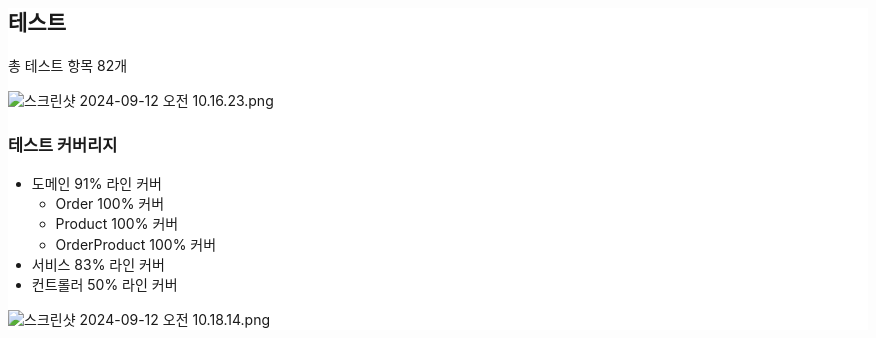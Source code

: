 ## 테스트

총 테스트 항목 82개

![스크린샷 2024-09-12 오전 10.16.23.png](https://github.com/user-attachments/assets/8befce0d-c723-4fca-9480-247b50c21bb1)



### 테스트 커버리지

- 도메인 91% 라인 커버
    - Order 100% 커버
    - Product 100% 커버
    - OrderProduct 100% 커버
- 서비스 83% 라인 커버
- 컨트롤러 50% 라인 커버

![스크린샷 2024-09-12 오전 10.18.14.png](https://github.com/user-attachments/assets/99b7eeaf-e64f-4416-ab1d-09d7466735ec)